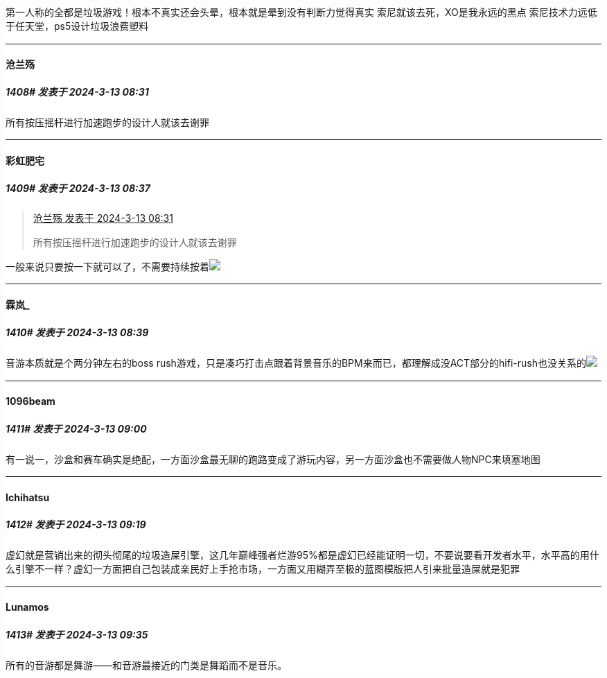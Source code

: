 第一人称的全都是垃圾游戏！根本不真实还会头晕，根本就是晕到没有判断力觉得真实
索尼就该去死，XO是我永远的黑点
索尼技术力远低于任天堂，ps5设计垃圾浪费塑料

*****

####  沧兰殇  
##### 1408#       发表于 2024-3-13 08:31

所有按压摇杆进行加速跑步的设计人就该去谢罪


*****

####  彩虹肥宅  
##### 1409#       发表于 2024-3-13 08:37

<blockquote><a href="httphttps://bbs.saraba1st.com/2b/forum.php?mod=redirect&amp;goto=findpost&amp;pid=64236836&amp;ptid=2012549" target="_blank">沧兰殇 发表于 2024-3-13 08:31</a>

所有按压摇杆进行加速跑步的设计人就该去谢罪</blockquote>
一般来说只要按一下就可以了，不需要持续按着<img src="https://static.saraba1st.com/image/smiley/face2017/065.png" referrerpolicy="no-referrer">

*****

####  霖岚_  
##### 1410#       发表于 2024-3-13 08:39

音游本质就是个两分钟左右的boss rush游戏，只是凑巧打击点跟着背景音乐的BPM来而已，都理解成没ACT部分的hifi-rush也没关系的<img src="https://static.saraba1st.com/image/smiley/face2017/037.png" referrerpolicy="no-referrer">


*****

####  1096beam  
##### 1411#       发表于 2024-3-13 09:00

有一说一，沙盒和赛车确实是绝配，一方面沙盒最无聊的跑路变成了游玩内容，另一方面沙盒也不需要做人物NPC来填塞地图


*****

####  Ichihatsu  
##### 1412#       发表于 2024-3-13 09:19

虚幻就是营销出来的彻头彻尾的垃圾造屎引擎，这几年巅峰强者烂游95%都是虚幻已经能证明一切，不要说要看开发者水平，水平高的用什么引擎不一样？虚幻一方面把自己包装成亲民好上手抢市场，一方面又用糊弄至极的蓝图模版把人引来批量造屎就是犯罪


*****

####  Lunamos  
##### 1413#       发表于 2024-3-13 09:35

所有的音游都是舞游——和音游最接近的门类是舞蹈而不是音乐。
